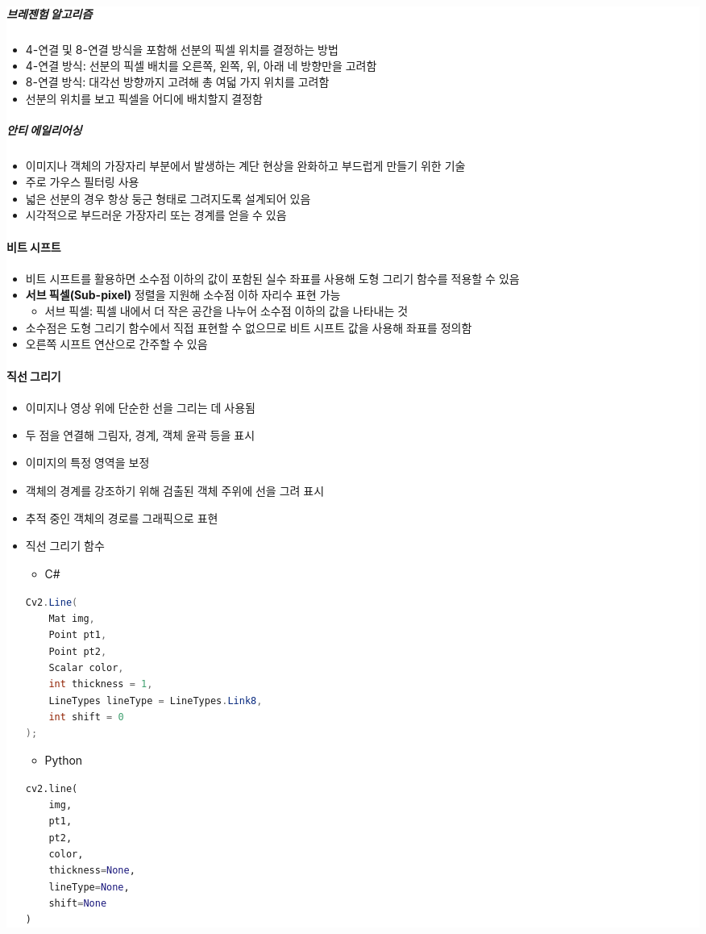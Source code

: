 ##### 브레젠험 알고리즘

- 4-연결 및 8-연결 방식을 포함해 선분의 픽셀 위치를 결정하는 방법
- 4-연결 방식: 선분의 픽셀 배치를 오른쪽, 왼쪽, 위, 아래 네 방향만을 고려함
- 8-연결 방식: 대각선 방향까지 고려해 총 여덟 가지 위치를 고려함
- 선분의 위치를 보고 픽셀을 어디에 배치할지 결정함

##### 안티 에일리어싱

- 이미지나 객체의 가장자리 부분에서 발생하는 계단 현상을 완화하고 부드럽게 만들기 위한 기술
- 주로 가우스 필터링 사용
- 넓은 선분의 경우 항상 둥근 형태로 그려지도록 설계되어 있음
- 시각적으로 부드러운 가장자리 또는 경계를 얻을 수 있음

#### 비트 시프트

- 비트 시프트를 활용하면 소수점 이하의 값이 포함된 실수 좌표를 사용해 도형 그리기 함수를 적용할 수 있음
- **서브 픽셀(Sub-pixel)** 정렬을 지원해 소수점 이하 자리수 표현 가능
  - 서브 픽셀: 픽셀 내에서 더 작은 공간을 나누어 소수점 이하의 값을 나타내는 것
- 소수점은 도형 그리기 함수에서 직접 표현할 수 없으므로 비트 시프트 값을 사용해 좌표를 정의함
- 오른쪽 시프트 연산으로 간주할 수 있음

#### 직선 그리기

- 이미지나 영상 위에 단순한 선을 그리는 데 사용됨
- 두 점을 연결해 그림자, 경계, 객체 윤곽 등을 표시
- 이미지의 특정 영역을 보정
- 객체의 경계를 강조하기 위해 검출된 객체 주위에 선을 그려 표시
- 추적 중인 객체의 경로를 그래픽으로 표현
- 직선 그리기 함수
  - C#

  ```csharp
  Cv2.Line(
      Mat img,
      Point pt1,
      Point pt2,
      Scalar color,
      int thickness = 1,
      LineTypes lineType = LineTypes.Link8,
      int shift = 0
  );
  ```

  - Python

  ```python
  cv2.line(
      img,
      pt1,
      pt2,
      color,
      thickness=None,
      lineType=None,
      shift=None
  )
  ```
